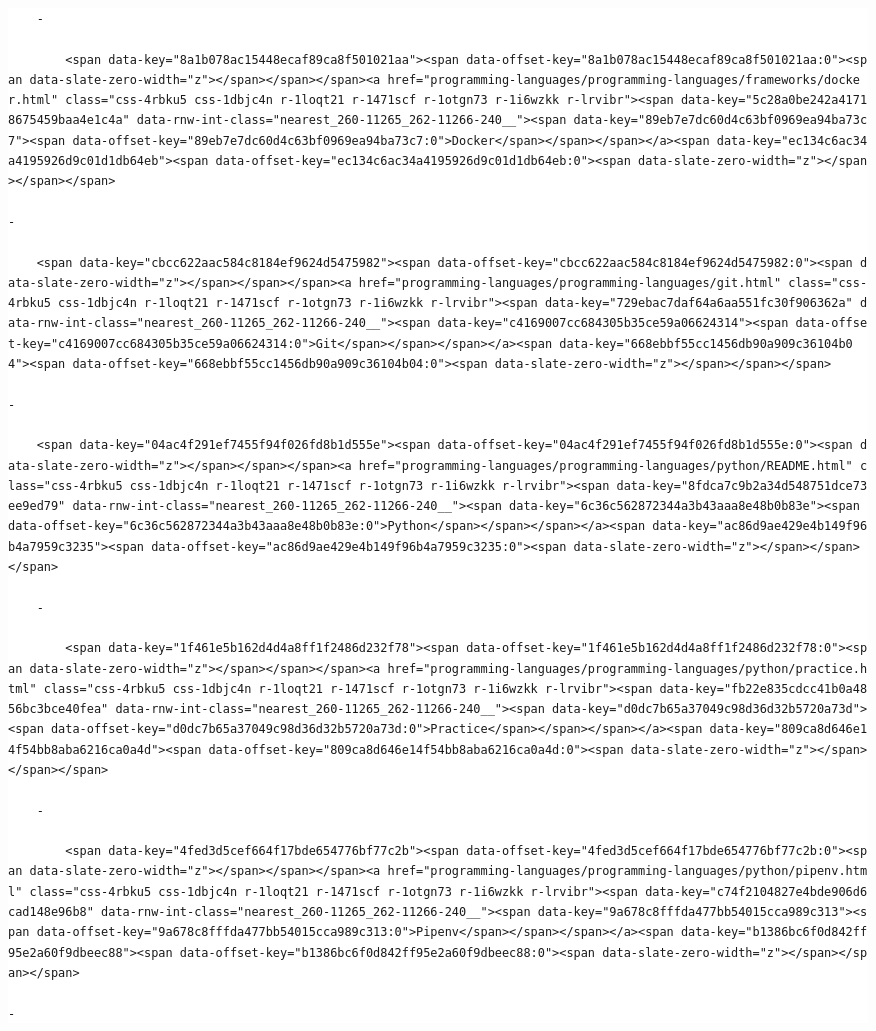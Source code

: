         -   

            <span data-key="8a1b078ac15448ecaf89ca8f501021aa"><span data-offset-key="8a1b078ac15448ecaf89ca8f501021aa:0"><span data-slate-zero-width="z">​</span></span></span><a href="programming-languages/programming-languages/frameworks/docker.html" class="css-4rbku5 css-1dbjc4n r-1loqt21 r-1471scf r-1otgn73 r-1i6wzkk r-lrvibr"><span data-key="5c28a0be242a41718675459baa4e1c4a" data-rnw-int-class="nearest_260-11265_262-11266-240__"><span data-key="89eb7e7dc60d4c63bf0969ea94ba73c7"><span data-offset-key="89eb7e7dc60d4c63bf0969ea94ba73c7:0">Docker</span></span></span></a><span data-key="ec134c6ac34a4195926d9c01d1db64eb"><span data-offset-key="ec134c6ac34a4195926d9c01d1db64eb:0"><span data-slate-zero-width="z">​</span></span></span>

    -   

        <span data-key="cbcc622aac584c8184ef9624d5475982"><span data-offset-key="cbcc622aac584c8184ef9624d5475982:0"><span data-slate-zero-width="z">​</span></span></span><a href="programming-languages/programming-languages/git.html" class="css-4rbku5 css-1dbjc4n r-1loqt21 r-1471scf r-1otgn73 r-1i6wzkk r-lrvibr"><span data-key="729ebac7daf64a6aa551fc30f906362a" data-rnw-int-class="nearest_260-11265_262-11266-240__"><span data-key="c4169007cc684305b35ce59a06624314"><span data-offset-key="c4169007cc684305b35ce59a06624314:0">Git</span></span></span></a><span data-key="668ebbf55cc1456db90a909c36104b04"><span data-offset-key="668ebbf55cc1456db90a909c36104b04:0"><span data-slate-zero-width="z">​</span></span></span>

    -   

        <span data-key="04ac4f291ef7455f94f026fd8b1d555e"><span data-offset-key="04ac4f291ef7455f94f026fd8b1d555e:0"><span data-slate-zero-width="z">​</span></span></span><a href="programming-languages/programming-languages/python/README.html" class="css-4rbku5 css-1dbjc4n r-1loqt21 r-1471scf r-1otgn73 r-1i6wzkk r-lrvibr"><span data-key="8fdca7c9b2a34d548751dce73ee9ed79" data-rnw-int-class="nearest_260-11265_262-11266-240__"><span data-key="6c36c562872344a3b43aaa8e48b0b83e"><span data-offset-key="6c36c562872344a3b43aaa8e48b0b83e:0">Python</span></span></span></a><span data-key="ac86d9ae429e4b149f96b4a7959c3235"><span data-offset-key="ac86d9ae429e4b149f96b4a7959c3235:0"><span data-slate-zero-width="z">​</span></span></span>

        -   

            <span data-key="1f461e5b162d4d4a8ff1f2486d232f78"><span data-offset-key="1f461e5b162d4d4a8ff1f2486d232f78:0"><span data-slate-zero-width="z">​</span></span></span><a href="programming-languages/programming-languages/python/practice.html" class="css-4rbku5 css-1dbjc4n r-1loqt21 r-1471scf r-1otgn73 r-1i6wzkk r-lrvibr"><span data-key="fb22e835cdcc41b0a4856bc3bce40fea" data-rnw-int-class="nearest_260-11265_262-11266-240__"><span data-key="d0dc7b65a37049c98d36d32b5720a73d"><span data-offset-key="d0dc7b65a37049c98d36d32b5720a73d:0">Practice</span></span></span></a><span data-key="809ca8d646e14f54bb8aba6216ca0a4d"><span data-offset-key="809ca8d646e14f54bb8aba6216ca0a4d:0"><span data-slate-zero-width="z">​</span></span></span>

        -   

            <span data-key="4fed3d5cef664f17bde654776bf77c2b"><span data-offset-key="4fed3d5cef664f17bde654776bf77c2b:0"><span data-slate-zero-width="z">​</span></span></span><a href="programming-languages/programming-languages/python/pipenv.html" class="css-4rbku5 css-1dbjc4n r-1loqt21 r-1471scf r-1otgn73 r-1i6wzkk r-lrvibr"><span data-key="c74f2104827e4bde906d6cad148e96b8" data-rnw-int-class="nearest_260-11265_262-11266-240__"><span data-key="9a678c8fffda477bb54015cca989c313"><span data-offset-key="9a678c8fffda477bb54015cca989c313:0">Pipenv</span></span></span></a><span data-key="b1386bc6f0d842ff95e2a60f9dbeec88"><span data-offset-key="b1386bc6f0d842ff95e2a60f9dbeec88:0"><span data-slate-zero-width="z">​</span></span></span>

    -   
